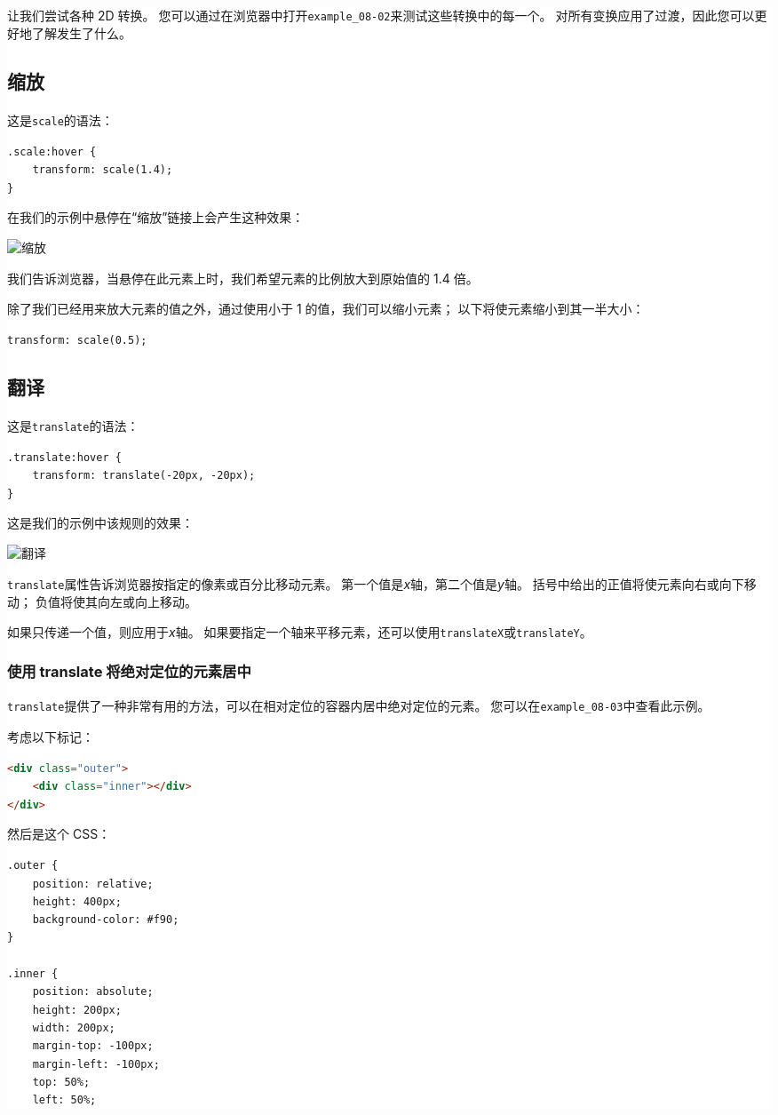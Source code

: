 让我们尝试各种 2D 转换。 您可以通过在浏览器中打开`example_08-02`来测试这些转换中的每一个。 对所有变换应用了过渡，因此您可以更好地了解发生了什么。

## 缩放

这是`scale`的语法：

```html
.scale:hover {
    transform: scale(1.4);
}
```

在我们的示例中悬停在“缩放”链接上会产生这种效果：

![缩放](https://github.com/OpenDocCN/freelearn-html-css-zh/raw/master/docs/rsps-web-dsn-h5c3-2e/img/3777_08_03.jpg)

我们告诉浏览器，当悬停在此元素上时，我们希望元素的比例放大到原始值的 1.4 倍。

除了我们已经用来放大元素的值之外，通过使用小于 1 的值，我们可以缩小元素； 以下将使元素缩小到其一半大小：

```html
transform: scale(0.5);
```

## 翻译

这是`translate`的语法：

```html
.translate:hover {
    transform: translate(-20px, -20px);
}
```

这是我们的示例中该规则的效果：

![翻译](https://github.com/OpenDocCN/freelearn-html-css-zh/raw/master/docs/rsps-web-dsn-h5c3-2e/img/3777_08_06.jpg)

`translate`属性告诉浏览器按指定的像素或百分比移动元素。 第一个值是*x*轴，第二个值是*y*轴。 括号中给出的正值将使元素向右或向下移动； 负值将使其向左或向上移动。

如果只传递一个值，则应用于*x*轴。 如果要指定一个轴来平移元素，还可以使用`translateX`或`translateY`。

### 使用 translate 将绝对定位的元素居中

`translate`提供了一种非常有用的方法，可以在相对定位的容器内居中绝对定位的元素。 您可以在`example_08-03`中查看此示例。

考虑以下标记：

```html
<div class="outer">
    <div class="inner"></div>
</div>
```

然后是这个 CSS：

```html
.outer {
    position: relative;
    height: 400px;
    background-color: #f90;
}

.inner {
    position: absolute;
    height: 200px;
    width: 200px;
    margin-top: -100px;
    margin-left: -100px;
    top: 50%;
    left: 50%;
```